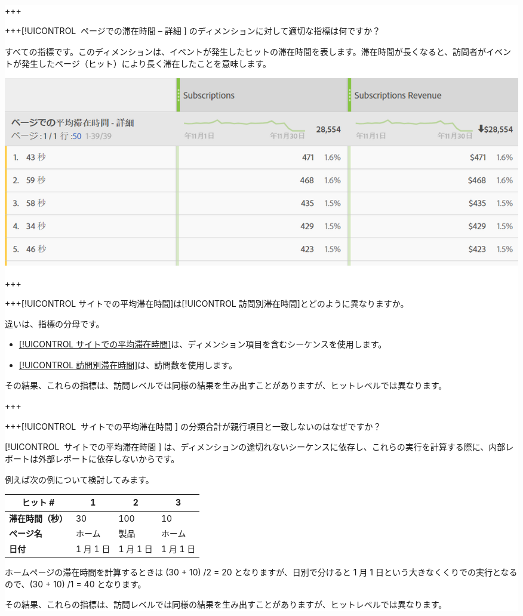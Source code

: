 +++

+++[!UICONTROL &#x200B; ページでの滞在時間 – 詳細 &#x200B;] のディメンションに対して適切な指標は何ですか？

すべての指標です。このディメンションは、イベントが発生したヒットの滞在時間を表します。滞在時間が長くなると、訪問者がイベントが発生したページ（ヒット）により長く滞在したことを意味します。

![&#x200B; 滞在時間ディメンションと共に使用されるカスタム指標を示すWorkspace レポート &#x200B;](assets/time-spent2.png)

+++

+++[!UICONTROL サイトでの平均滞在時間]は[!UICONTROL 訪問別滞在時間]とどのように異なりますか。

違いは、指標の分母です。

* [[!UICONTROL サイトでの平均滞在時間]](average-time-on-site.md)は、ディメンション項目を含むシーケンスを使用します。

* [[!UICONTROL 訪問別滞在時間]](time-spent-per-visit.md)は、訪問数を使用します。

その結果、これらの指標は、訪問レベルでは同様の結果を生み出すことがありますが、ヒットレベルでは異なります。

+++

+++[!UICONTROL &#x200B; サイトでの平均滞在時間 &#x200B;] の分類合計が親行項目と一致しないのはなぜですか？

[!UICONTROL &#x200B; サイトでの平均滞在時間 &#x200B;] は、ディメンションの途切れないシーケンスに依存し、これらの実行を計算する際に、内部レポートは外部レポートに依存しないからです。

例えば次の例について検討してみます。

| ヒット # | 1 | 2 | 3 |
|---|---|---|---|
| **滞在時間（秒）** | 30 | 100 | 10 |
| **ページ名** | ホーム | 製品 | ホーム |
| **日付** | 1 月 1 日 | 1 月 1 日 | 1 月 1 日 |

ホームページの滞在時間を計算するときは (30 + 10) /2 = 20 となりますが、日別で分けると 1 月 1 日という大きなくくりでの実行となるので、(30 + 10) /1 = 40 となります。

その結果、これらの指標は、訪問レベルでは同様の結果を生み出すことがありますが、ヒットレベルでは異なります。
